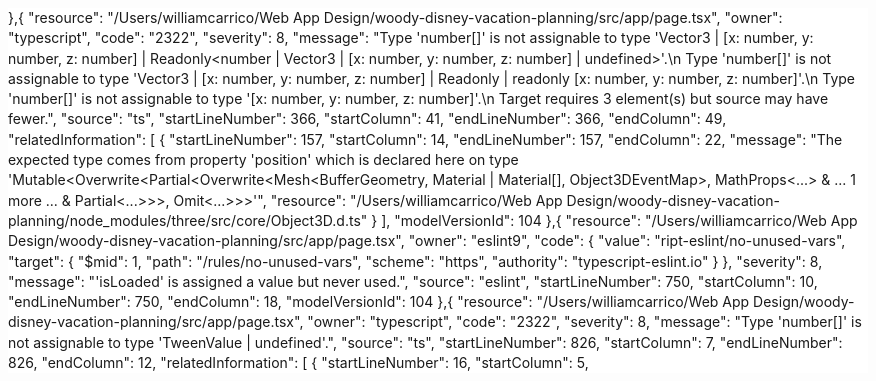 },{
	"resource": "/Users/williamcarrico/Web App Design/woody-disney-vacation-planning/src/app/page.tsx",
	"owner": "typescript",
	"code": "2322",
	"severity": 8,
	"message": "Type 'number[]' is not assignable to type 'Vector3 | [x: number, y: number, z: number] | Readonly<number | Vector3 | [x: number, y: number, z: number] | undefined>'.\n  Type 'number[]' is not assignable to type 'Vector3 | [x: number, y: number, z: number] | Readonly<Vector3> | readonly [x: number, y: number, z: number]'.\n    Type 'number[]' is not assignable to type '[x: number, y: number, z: number]'.\n      Target requires 3 element(s) but source may have fewer.",
	"source": "ts",
	"startLineNumber": 366,
	"startColumn": 41,
	"endLineNumber": 366,
	"endColumn": 49,
	"relatedInformation": [
		{
			"startLineNumber": 157,
			"startColumn": 14,
			"endLineNumber": 157,
			"endColumn": 22,
			"message": "The expected type comes from property 'position' which is declared here on type 'Mutable<Overwrite<Partial<Overwrite<Mesh<BufferGeometry<NormalBufferAttributes>, Material | Material[], Object3DEventMap>, MathProps<...> & ... 1 more ... & Partial<...>>>, Omit<...>>>'",
			"resource": "/Users/williamcarrico/Web App Design/woody-disney-vacation-planning/node_modules/three/src/core/Object3D.d.ts"
		}
	],
	"modelVersionId": 104
},{
	"resource": "/Users/williamcarrico/Web App Design/woody-disney-vacation-planning/src/app/page.tsx",
	"owner": "eslint9",
	"code": {
		"value": "ript-eslint/no-unused-vars",
		"target": {
			"$mid": 1,
			"path": "/rules/no-unused-vars",
			"scheme": "https",
			"authority": "typescript-eslint.io"
		}
	},
	"severity": 8,
	"message": "'isLoaded' is assigned a value but never used.",
	"source": "eslint",
	"startLineNumber": 750,
	"startColumn": 10,
	"endLineNumber": 750,
	"endColumn": 18,
	"modelVersionId": 104
},{
	"resource": "/Users/williamcarrico/Web App Design/woody-disney-vacation-planning/src/app/page.tsx",
	"owner": "typescript",
	"code": "2322",
	"severity": 8,
	"message": "Type 'number[]' is not assignable to type 'TweenValue | undefined'.",
	"source": "ts",
	"startLineNumber": 826,
	"startColumn": 7,
	"endLineNumber": 826,
	"endColumn": 12,
	"relatedInformation": [
		{
			"startLineNumber": 16,
			"startColumn": 5,